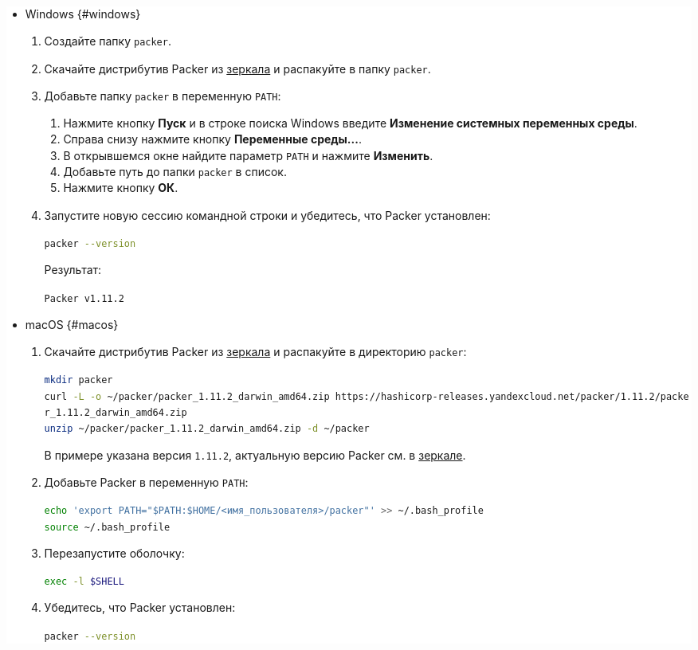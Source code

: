 
- Windows {#windows}

  1. Создайте папку `packer`.
  1. Скачайте дистрибутив Packer из [зеркала](https://hashicorp-releases.yandexcloud.net/packer/) и распакуйте в папку `packer`.
  1. Добавьте папку `packer` в переменную `PATH`:

      1. Нажмите кнопку **Пуск** и в строке поиска Windows введите **Изменение системных переменных среды**.
      1. Справа снизу нажмите кнопку **Переменные среды...**.
      1. В открывшемся окне найдите параметр `PATH` и нажмите **Изменить**.
      1. Добавьте путь до папки `packer` в список.
      1. Нажмите кнопку **ОК**.

  1. Запустите новую сессию командной строки и убедитесь, что Packer установлен:

      ```bash
      packer --version
      ```

      Результат:
      
      ```text
      Packer v1.11.2
      ```

- macOS {#macos}

  1. Скачайте дистрибутив Packer из [зеркала](https://hashicorp-releases.yandexcloud.net/packer/) и распакуйте в директорию `packer`:

      ```bash
      mkdir packer
      curl -L -o ~/packer/packer_1.11.2_darwin_amd64.zip https://hashicorp-releases.yandexcloud.net/packer/1.11.2/packer_1.11.2_darwin_amd64.zip
      unzip ~/packer/packer_1.11.2_darwin_amd64.zip -d ~/packer
      ```

      В примере указана версия `1.11.2`, актуальную версию Packer см. в [зеркале](https://hashicorp-releases.yandexcloud.net/packer/).

  1. Добавьте Packer в переменную `PATH`: 

      ```bash
      echo 'export PATH="$PATH:$HOME/<имя_пользователя>/packer"' >> ~/.bash_profile
      source ~/.bash_profile
      ```

  1. Перезапустите оболочку:

      ```bash
      exec -l $SHELL
      ```

  1. Убедитесь, что Packer установлен:

      ```bash
      packer --version
      ```
